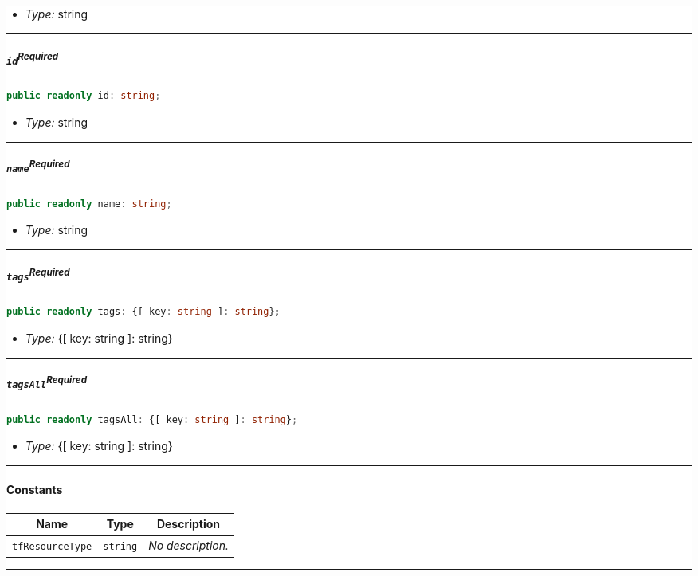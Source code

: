 - *Type:* string

---

##### `id`<sup>Required</sup> <a name="id" id="@cdktf/aws-cdk.sagemakerEndpoint.SagemakerEndpoint.property.id"></a>

```typescript
public readonly id: string;
```

- *Type:* string

---

##### `name`<sup>Required</sup> <a name="name" id="@cdktf/aws-cdk.sagemakerEndpoint.SagemakerEndpoint.property.name"></a>

```typescript
public readonly name: string;
```

- *Type:* string

---

##### `tags`<sup>Required</sup> <a name="tags" id="@cdktf/aws-cdk.sagemakerEndpoint.SagemakerEndpoint.property.tags"></a>

```typescript
public readonly tags: {[ key: string ]: string};
```

- *Type:* {[ key: string ]: string}

---

##### `tagsAll`<sup>Required</sup> <a name="tagsAll" id="@cdktf/aws-cdk.sagemakerEndpoint.SagemakerEndpoint.property.tagsAll"></a>

```typescript
public readonly tagsAll: {[ key: string ]: string};
```

- *Type:* {[ key: string ]: string}

---

#### Constants <a name="Constants" id="Constants"></a>

| **Name** | **Type** | **Description** |
| --- | --- | --- |
| <code><a href="#@cdktf/aws-cdk.sagemakerEndpoint.SagemakerEndpoint.property.tfResourceType">tfResourceType</a></code> | <code>string</code> | *No description.* |

---
